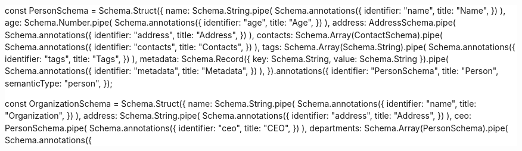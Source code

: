 const PersonSchema = Schema.Struct({
  name: Schema.String.pipe(
    Schema.annotations({
      identifier: "name",
      title: "Name",
    })
  ),
  age: Schema.Number.pipe(
    Schema.annotations({
      identifier: "age",
      title: "Age",
    })
  ),
  address: AddressSchema.pipe(
    Schema.annotations({
      identifier: "address",
      title: "Address",
    })
  ),
  contacts: Schema.Array(ContactSchema).pipe(
    Schema.annotations({
      identifier: "contacts",
      title: "Contacts",
    })
  ),
  tags: Schema.Array(Schema.String).pipe(
    Schema.annotations({
      identifier: "tags",
      title: "Tags",
    })
  ),
  metadata: Schema.Record({ key: Schema.String, value: Schema.String }).pipe(
    Schema.annotations({
      identifier: "metadata",
      title: "Metadata",
    })
  ),
}).annotations({
  identifier: "PersonSchema",
  title: "Person",
  semanticType: "person",
});

const OrganizationSchema = Schema.Struct({
  name: Schema.String.pipe(
    Schema.annotations({
      identifier: "name",
      title: "Organization",
    })
  ),
  address: Schema.String.pipe(
    Schema.annotations({
      identifier: "address",
      title: "Address",
    })
  ),
  ceo: PersonSchema.pipe(
    Schema.annotations({
      identifier: "ceo",
      title: "CEO",
    })
  ),
  departments: Schema.Array(PersonSchema).pipe(
    Schema.annotations({